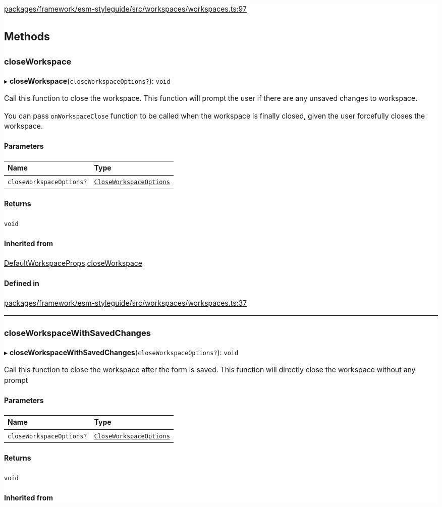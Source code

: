 [packages/framework/esm-styleguide/src/workspaces/workspaces.ts:97](https://github.com/openmrs/openmrs-esm-core/blob/main/packages/framework/esm-styleguide/src/workspaces/workspaces.ts#L97)

## Methods

### closeWorkspace

▸ **closeWorkspace**(`closeWorkspaceOptions?`): `void`

Call this function to close the workspace. This function will prompt the user
if there are any unsaved changes to workspace.

You can pass `onWorkspaceClose` function to be called when the workspace is finally
closed, given the user forcefully closes the workspace.

#### Parameters

| Name | Type |
| :------ | :------ |
| `closeWorkspaceOptions?` | [`CloseWorkspaceOptions`](CloseWorkspaceOptions.md) |

#### Returns

`void`

#### Inherited from

[DefaultWorkspaceProps](DefaultWorkspaceProps.md).[closeWorkspace](DefaultWorkspaceProps.md#closeworkspace)

#### Defined in

[packages/framework/esm-styleguide/src/workspaces/workspaces.ts:37](https://github.com/openmrs/openmrs-esm-core/blob/main/packages/framework/esm-styleguide/src/workspaces/workspaces.ts#L37)

___

### closeWorkspaceWithSavedChanges

▸ **closeWorkspaceWithSavedChanges**(`closeWorkspaceOptions?`): `void`

Call this function to close the workspace after the form is saved. This function
will directly close the workspace without any prompt

#### Parameters

| Name | Type |
| :------ | :------ |
| `closeWorkspaceOptions?` | [`CloseWorkspaceOptions`](CloseWorkspaceOptions.md) |

#### Returns

`void`

#### Inherited from
